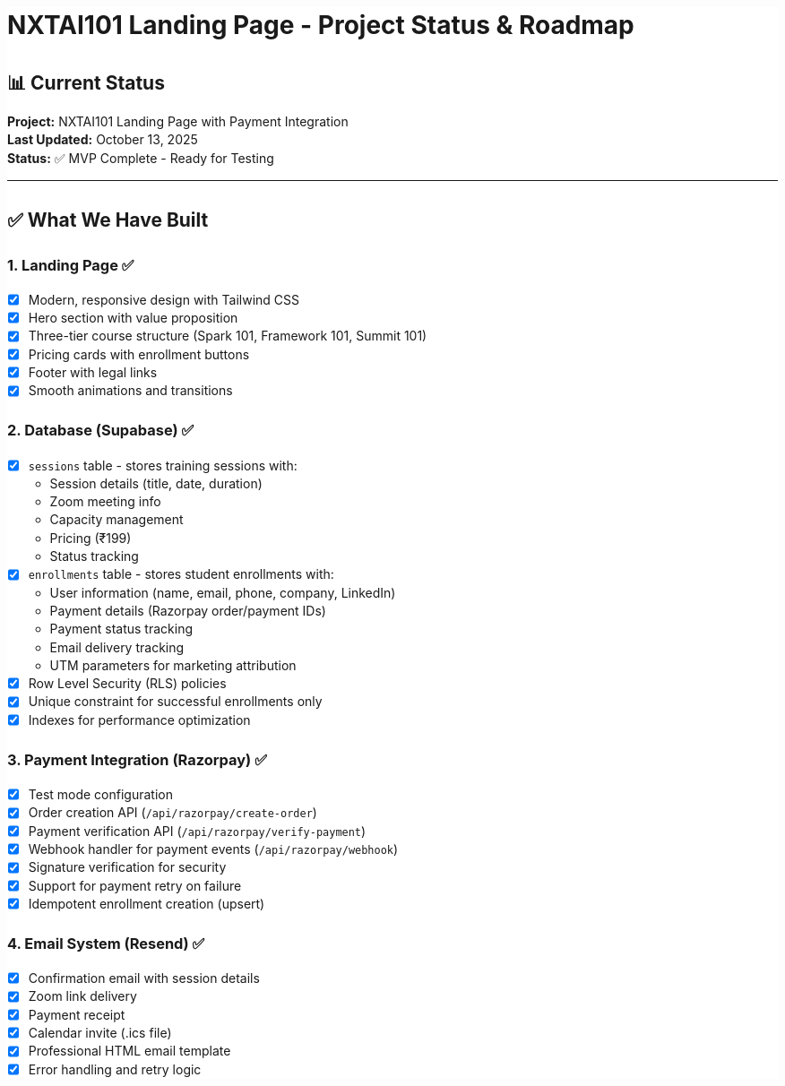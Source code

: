 # NXTAI101 Landing Page - Project Status & Roadmap

## 📊 Current Status

**Project:** NXTAI101 Landing Page with Payment Integration  
**Last Updated:** October 13, 2025  
**Status:** ✅ MVP Complete - Ready for Testing

---

## ✅ What We Have Built

### 1. **Landing Page** ✅
- [x] Modern, responsive design with Tailwind CSS
- [x] Hero section with value proposition
- [x] Three-tier course structure (Spark 101, Framework 101, Summit 101)
- [x] Pricing cards with enrollment buttons
- [x] Footer with legal links
- [x] Smooth animations and transitions

### 2. **Database (Supabase)** ✅
- [x] `sessions` table - stores training sessions with:
  - Session details (title, date, duration)
  - Zoom meeting info
  - Capacity management
  - Pricing (₹199)
  - Status tracking
- [x] `enrollments` table - stores student enrollments with:
  - User information (name, email, phone, company, LinkedIn)
  - Payment details (Razorpay order/payment IDs)
  - Payment status tracking
  - Email delivery tracking
  - UTM parameters for marketing attribution
- [x] Row Level Security (RLS) policies
- [x] Unique constraint for successful enrollments only
- [x] Indexes for performance optimization

### 3. **Payment Integration (Razorpay)** ✅
- [x] Test mode configuration
- [x] Order creation API (`/api/razorpay/create-order`)
- [x] Payment verification API (`/api/razorpay/verify-payment`)
- [x] Webhook handler for payment events (`/api/razorpay/webhook`)
- [x] Signature verification for security
- [x] Support for payment retry on failure
- [x] Idempotent enrollment creation (upsert)

### 4. **Email System (Resend)** ✅
- [x] Confirmation email with session details
- [x] Zoom link delivery
- [x] Payment receipt
- [x] Calendar invite (.ics file)
- [x] Professional HTML email template
- [x] Error handling and retry logic
